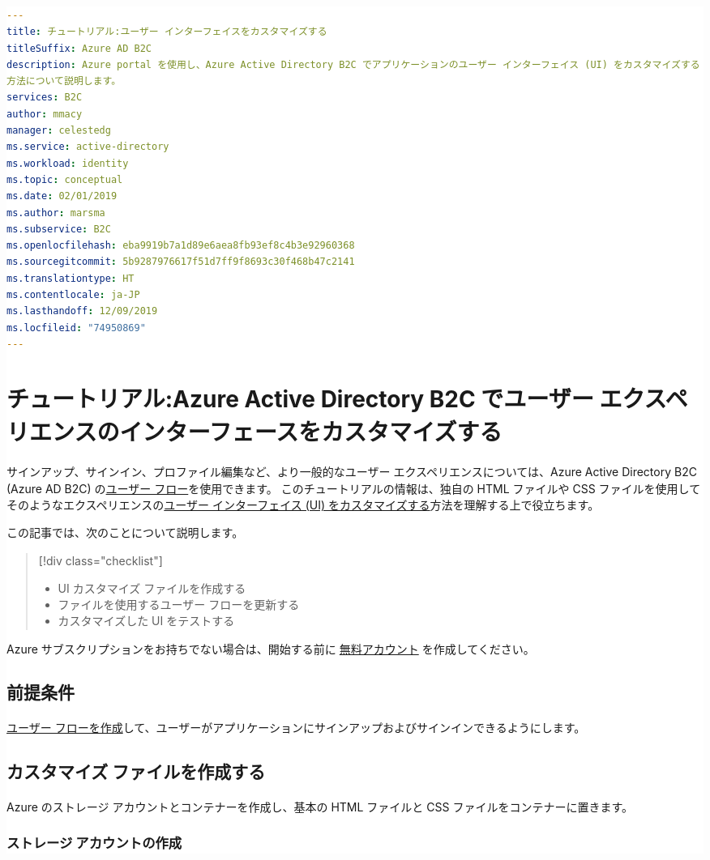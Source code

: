 ```yaml
---
title: チュートリアル:ユーザー インターフェイスをカスタマイズする
titleSuffix: Azure AD B2C
description: Azure portal を使用し、Azure Active Directory B2C でアプリケーションのユーザー インターフェイス (UI) をカスタマイズする方法について説明します。
services: B2C
author: mmacy
manager: celestedg
ms.service: active-directory
ms.workload: identity
ms.topic: conceptual
ms.date: 02/01/2019
ms.author: marsma
ms.subservice: B2C
ms.openlocfilehash: eba9919b7a1d89e6aea8fb93ef8c4b3e92960368
ms.sourcegitcommit: 5b9287976617f51d7ff9f8693c30f468b47c2141
ms.translationtype: HT
ms.contentlocale: ja-JP
ms.lasthandoff: 12/09/2019
ms.locfileid: "74950869"
---
```

# <a name="tutorial-customize-the-interface-of-user-experiences-in-azure-active-directory-b2c"></a>チュートリアル:Azure Active Directory B2C でユーザー エクスペリエンスのインターフェースをカスタマイズする

サインアップ、サインイン、プロファイル編集など、より一般的なユーザー エクスペリエンスについては、Azure Active Directory B2C (Azure AD B2C) の[ユーザー フロー](active-directory-b2c-reference-policies.md)を使用できます。 このチュートリアルの情報は、独自の HTML ファイルや CSS ファイルを使用してそのようなエクスペリエンスの[ユーザー インターフェイス (UI) をカスタマイズする](customize-ui-overview.md)方法を理解する上で役立ちます。

この記事では、次のことについて説明します。

> [!div class="checklist"]
> * UI カスタマイズ ファイルを作成する
> * ファイルを使用するユーザー フローを更新する
> * カスタマイズした UI をテストする

Azure サブスクリプションをお持ちでない場合は、開始する前に [無料アカウント](https://azure.microsoft.com/free/?WT.mc_id=A261C142F) を作成してください。

## <a name="prerequisites"></a>前提条件

[ユーザー フローを作成](tutorial-create-user-flows.md)して、ユーザーがアプリケーションにサインアップおよびサインインできるようにします。

## <a name="create-customization-files"></a>カスタマイズ ファイルを作成する

Azure のストレージ アカウントとコンテナーを作成し、基本の HTML ファイルと CSS ファイルをコンテナーに置きます。

### <a name="create-a-storage-account"></a>ストレージ アカウントの作成
